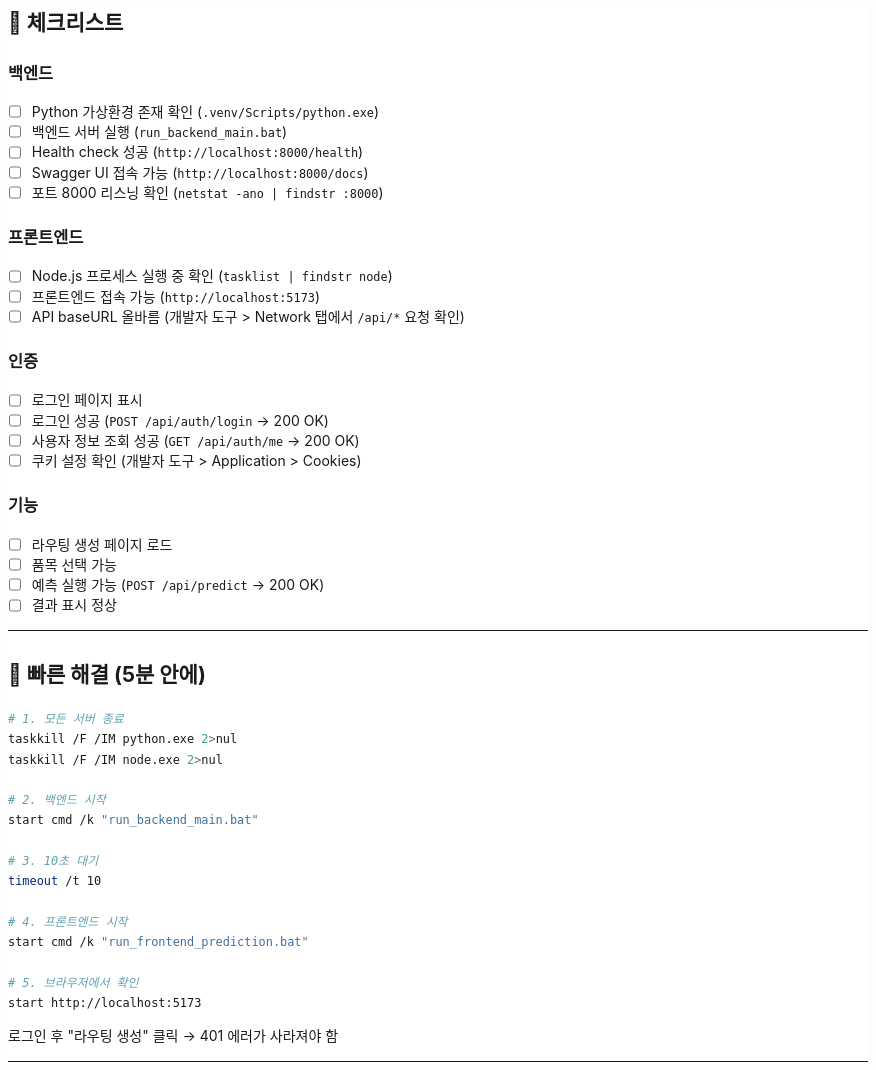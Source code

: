 
## 📝 체크리스트

### 백엔드
- [ ] Python 가상환경 존재 확인 (`.venv/Scripts/python.exe`)
- [ ] 백엔드 서버 실행 (`run_backend_main.bat`)
- [ ] Health check 성공 (`http://localhost:8000/health`)
- [ ] Swagger UI 접속 가능 (`http://localhost:8000/docs`)
- [ ] 포트 8000 리스닝 확인 (`netstat -ano | findstr :8000`)

### 프론트엔드
- [ ] Node.js 프로세스 실행 중 확인 (`tasklist | findstr node`)
- [ ] 프론트엔드 접속 가능 (`http://localhost:5173`)
- [ ] API baseURL 올바름 (개발자 도구 > Network 탭에서 `/api/*` 요청 확인)

### 인증
- [ ] 로그인 페이지 표시
- [ ] 로그인 성공 (`POST /api/auth/login` → 200 OK)
- [ ] 사용자 정보 조회 성공 (`GET /api/auth/me` → 200 OK)
- [ ] 쿠키 설정 확인 (개발자 도구 > Application > Cookies)

### 기능
- [ ] 라우팅 생성 페이지 로드
- [ ] 품목 선택 가능
- [ ] 예측 실행 가능 (`POST /api/predict` → 200 OK)
- [ ] 결과 표시 정상

---

## 🚀 빠른 해결 (5분 안에)

```bash
# 1. 모든 서버 종료
taskkill /F /IM python.exe 2>nul
taskkill /F /IM node.exe 2>nul

# 2. 백엔드 시작
start cmd /k "run_backend_main.bat"

# 3. 10초 대기
timeout /t 10

# 4. 프론트엔드 시작
start cmd /k "run_frontend_prediction.bat"

# 5. 브라우저에서 확인
start http://localhost:5173
```

로그인 후 "라우팅 생성" 클릭 → 401 에러가 사라져야 함

---